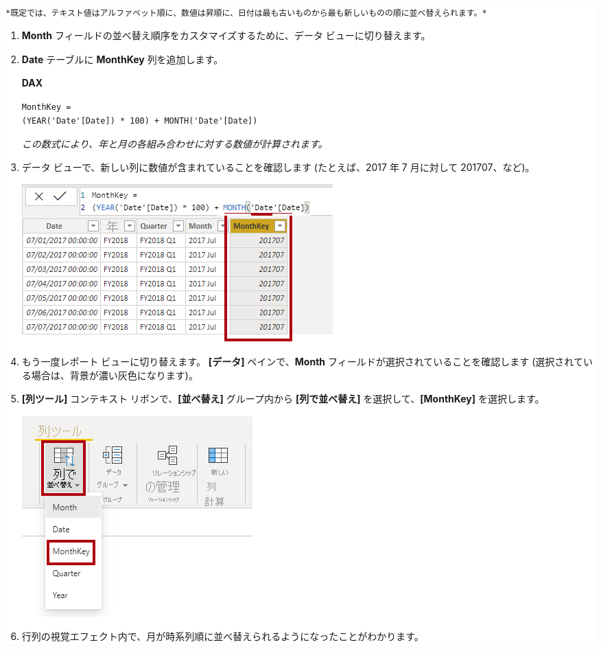     *既定では、テキスト値はアルファベット順に、数値は昇順に、日付は最も古いものから最も新しいものの順に並べ替えられます。*

1. **Month** フィールドの並べ替え順序をカスタマイズするために、データ ビューに切り替えます。

1. **Date** テーブルに **MonthKey** 列を追加します。


    **DAX**


    ```
    MonthKey =
    (YEAR('Date'[Date]) * 100) + MONTH('Date'[Date])
    ```


    *この数式により、年と月の各組み合わせに対する数値が計算されます。*

1. データ ビューで、新しい列に数値が含まれていることを確認します (たとえば、2017 年 7 月に対して 201707、など)。

    ![画像 21](Linked_image_Files/05-create-dax-calculations-in-power-bi-desktop_image28.png)

1. もう一度レポート ビューに切り替えます。 **[データ]** ペインで、**Month** フィールドが選択されていることを確認します (選択されている場合は、背景が濃い灰色になります)。

1. **[列ツール]** コンテキスト リボンで、**[並べ替え]** グループ内から **[列で並べ替え]** を選択して、**[MonthKey]** を選択します。

    ![画像 22](Linked_image_Files/05-create-dax-calculations-in-power-bi-desktop_image29.png)

1. 行列の視覚エフェクト内で、月が時系列順に並べ替えられるようになったことがわかります。
